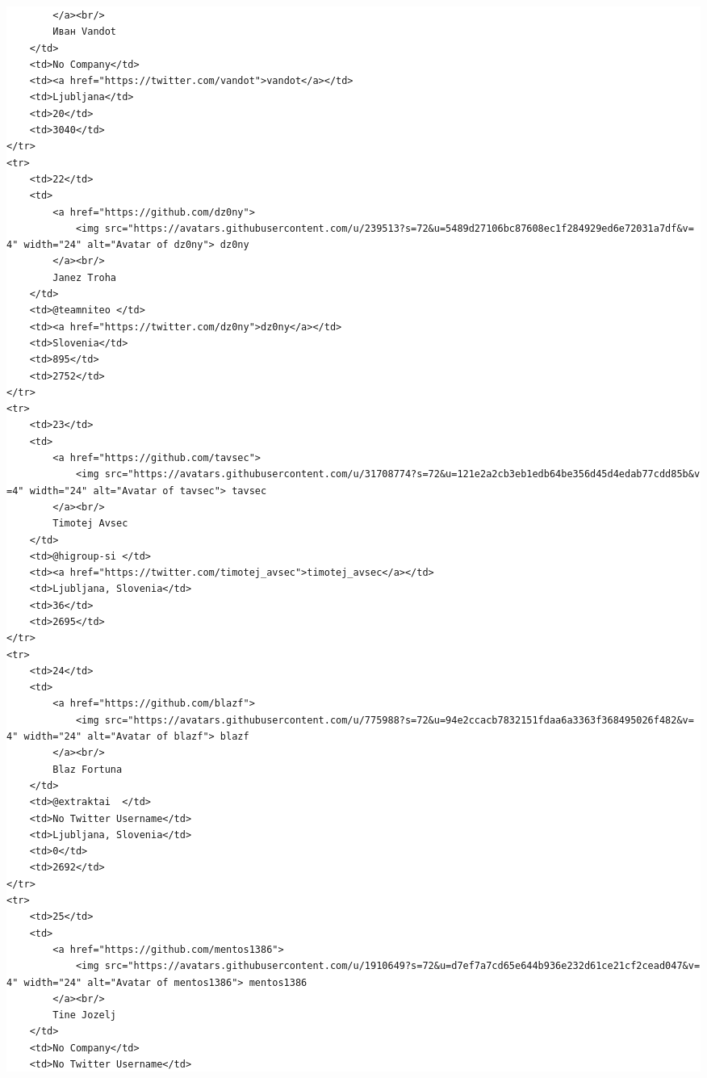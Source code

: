 			</a><br/>
			Иван Vandot
		</td>
		<td>No Company</td>
		<td><a href="https://twitter.com/vandot">vandot</a></td>
		<td>Ljubljana</td>
		<td>20</td>
		<td>3040</td>
	</tr>
	<tr>
		<td>22</td>
		<td>
			<a href="https://github.com/dz0ny">
				<img src="https://avatars.githubusercontent.com/u/239513?s=72&u=5489d27106bc87608ec1f284929ed6e72031a7df&v=4" width="24" alt="Avatar of dz0ny"> dz0ny
			</a><br/>
			Janez Troha
		</td>
		<td>@teamniteo </td>
		<td><a href="https://twitter.com/dz0ny">dz0ny</a></td>
		<td>Slovenia</td>
		<td>895</td>
		<td>2752</td>
	</tr>
	<tr>
		<td>23</td>
		<td>
			<a href="https://github.com/tavsec">
				<img src="https://avatars.githubusercontent.com/u/31708774?s=72&u=121e2a2cb3eb1edb64be356d45d4edab77cdd85b&v=4" width="24" alt="Avatar of tavsec"> tavsec
			</a><br/>
			Timotej Avsec
		</td>
		<td>@higroup-si </td>
		<td><a href="https://twitter.com/timotej_avsec">timotej_avsec</a></td>
		<td>Ljubljana, Slovenia</td>
		<td>36</td>
		<td>2695</td>
	</tr>
	<tr>
		<td>24</td>
		<td>
			<a href="https://github.com/blazf">
				<img src="https://avatars.githubusercontent.com/u/775988?s=72&u=94e2ccacb7832151fdaa6a3363f368495026f482&v=4" width="24" alt="Avatar of blazf"> blazf
			</a><br/>
			Blaz Fortuna
		</td>
		<td>@extraktai  </td>
		<td>No Twitter Username</td>
		<td>Ljubljana, Slovenia</td>
		<td>0</td>
		<td>2692</td>
	</tr>
	<tr>
		<td>25</td>
		<td>
			<a href="https://github.com/mentos1386">
				<img src="https://avatars.githubusercontent.com/u/1910649?s=72&u=d7ef7a7cd65e644b936e232d61ce21cf2cead047&v=4" width="24" alt="Avatar of mentos1386"> mentos1386
			</a><br/>
			Tine Jozelj
		</td>
		<td>No Company</td>
		<td>No Twitter Username</td>